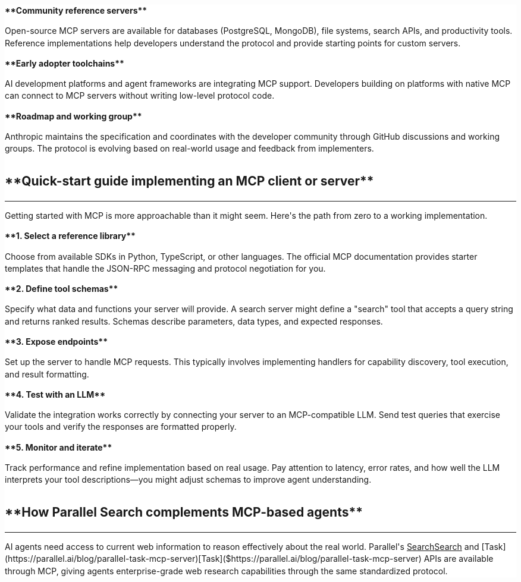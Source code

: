 **\*\*Community reference servers\*\***

Open-source MCP servers are available for databases (PostgreSQL, MongoDB), file systems, search APIs, and productivity tools. Reference implementations help developers understand the protocol and provide starting points for custom servers.

**\*\*Early adopter toolchains\*\***

AI development platforms and agent frameworks are integrating MCP support. Developers building on platforms with native MCP can connect to MCP servers without writing low-level protocol code.

**\*\*Roadmap and working group\*\***

Anthropic maintains the specification and coordinates with the developer community through GitHub discussions and working groups. The protocol is evolving based on real-world usage and feedback from implementers.

## **\*\*Quick-start guide implementing an MCP client or server\*\***
---------------------------------------------------------------------

Getting started with MCP is more approachable than it might seem. Here's the path from zero to a working implementation.

**\*\*1. Select a reference library\*\***

Choose from available SDKs in Python, TypeScript, or other languages. The official MCP documentation provides starter templates that handle the JSON-RPC messaging and protocol negotiation for you.

**\*\*2. Define tool schemas\*\***

Specify what data and functions your server will provide. A search server might define a "search" tool that accepts a query string and returns ranked results. Schemas describe parameters, data types, and expected responses.

**\*\*3. Expose endpoints\*\***

Set up the server to handle MCP requests. This typically involves implementing handlers for capability discovery, tool execution, and result formatting.

**\*\*4. Test with an LLM\*\***

Validate the integration works correctly by connecting your server to an MCP-compatible LLM. Send test queries that exercise your tools and verify the responses are formatted properly.

**\*\*5. Monitor and iterate\*\***

Track performance and refine implementation based on real usage. Pay attention to latency, error rates, and how well the LLM interprets your tool descriptions—you might adjust schemas to improve agent understanding.

## **\*\*How Parallel Search complements MCP-based agents\*\***
---------------------------------------------------------------

AI agents need access to current web information to reason effectively about the real world. Parallel's [Search](https://parallel.ai/blog/search-mcp-server)[Search]($https://parallel.ai/blog/search-mcp-server) and [Task](https://parallel.ai/blog/parallel-task-mcp-server)[Task]($https://parallel.ai/blog/parallel-task-mcp-server) APIs are available through MCP, giving agents enterprise-grade web research capabilities through the same standardized protocol.
